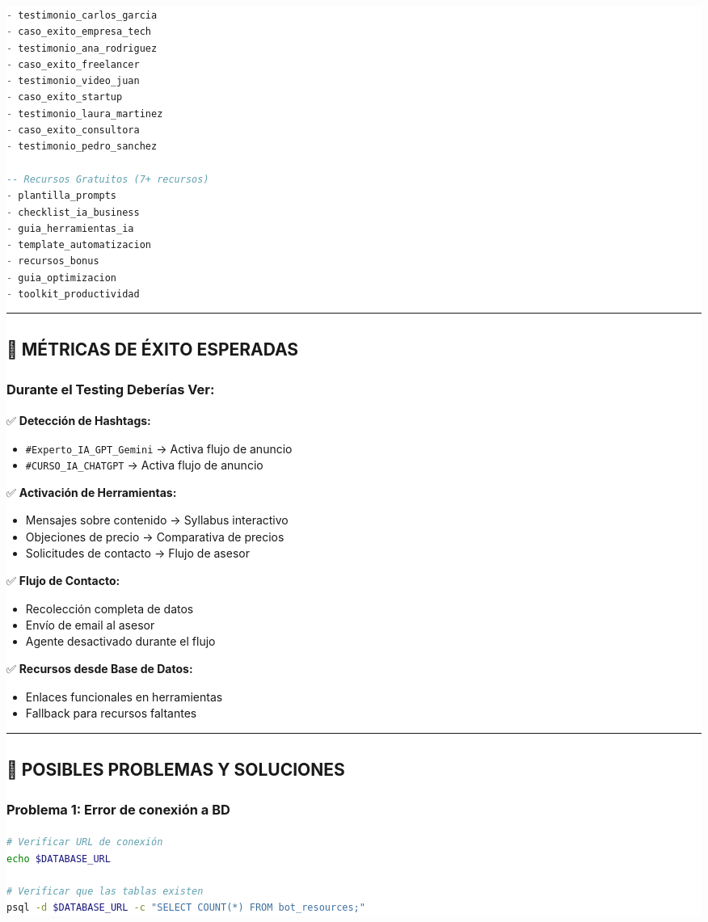 ```sql
- testimonio_carlos_garcia
- caso_exito_empresa_tech
- testimonio_ana_rodriguez
- caso_exito_freelancer
- testimonio_video_juan
- caso_exito_startup
- testimonio_laura_martinez
- caso_exito_consultora
- testimonio_pedro_sanchez

-- Recursos Gratuitos (7+ recursos)
- plantilla_prompts
- checklist_ia_business
- guia_herramientas_ia
- template_automatizacion
- recursos_bonus
- guia_optimizacion
- toolkit_productividad
```

---

## 🎯 MÉTRICAS DE ÉXITO ESPERADAS

### **Durante el Testing Deberías Ver:**

✅ **Detección de Hashtags:**
- `#Experto_IA_GPT_Gemini` → Activa flujo de anuncio
- `#CURSO_IA_CHATGPT` → Activa flujo de anuncio

✅ **Activación de Herramientas:**
- Mensajes sobre contenido → Syllabus interactivo
- Objeciones de precio → Comparativa de precios
- Solicitudes de contacto → Flujo de asesor

✅ **Flujo de Contacto:**
- Recolección completa de datos
- Envío de email al asesor
- Agente desactivado durante el flujo

✅ **Recursos desde Base de Datos:**
- Enlaces funcionales en herramientas
- Fallback para recursos faltantes

---

## 🚨 POSIBLES PROBLEMAS Y SOLUCIONES

### **Problema 1: Error de conexión a BD**
```bash
# Verificar URL de conexión
echo $DATABASE_URL

# Verificar que las tablas existen
psql -d $DATABASE_URL -c "SELECT COUNT(*) FROM bot_resources;"
```
